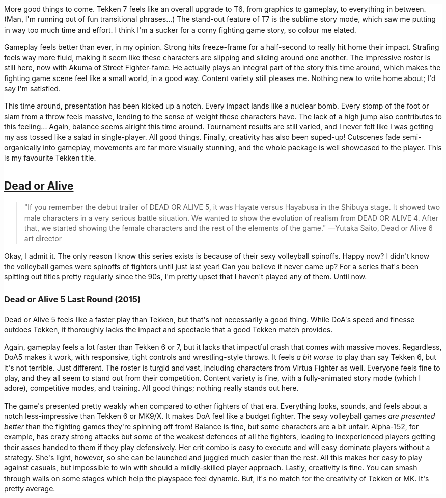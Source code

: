 More good things to come. Tekken 7 feels like an overall upgrade to T6, from graphics to gameplay, to everything in between. (Man, I'm running out of fun transitional phrases...) The stand-out feature of T7 is the sublime story mode, which saw me putting in way too much time and effort. I think I'm a sucker for a corny fighting game story, so colour me elated. 

Gameplay feels better than ever, in my opinion. Strong hits freeze-frame for a half-second to really hit home their impact. Strafing feels way more fluid, making it seem like these characters are slipping and sliding around one another. The impressive roster is still here, now with [Akuma](https://tekken.fandom.com/wiki/Akuma) of Street Fighter-fame. He actually plays an integral part of the story this time around, which makes the fighting game scene feel like a small world, in a good way. Content variety still pleases me. Nothing new to write home about; I'd say I'm satisfied.

This time around, presentation has been kicked up a notch. Every impact lands like a nuclear bomb. Every stomp of the foot or slam from a throw feels massive, lending to the sense of weight these characters have. The lack of a high jump also contributes to this feeling... Again, balance seems alright this time around. Tournament results are still varied, and I never felt like I was getting my ass tossed like a salad in single-player. All good things. Finally, creativity has also been suped-up! Cutscenes fade semi-organically into gameplay, movements are far more visually stunning, and the whole package is well showcased to the player. This is my favourite Tekken title.

## [Dead or Alive](#dead-or-alive)

> "If you remember the debut trailer of DEAD OR ALIVE 5, it was Hayate versus Hayabusa in the Shibuya stage. It showed two male characters in a very serious battle situation. We wanted to show the evolution of realism from DEAD OR ALIVE 4. After that, we started showing the female characters and the rest of the elements of the game." &mdash;Yutaka Saito, Dead or Alive 6 art director

Okay, I admit it. The only reason I know this series exists is because of their sexy volleyball spinoffs. Happy now? I didn't know the volleyball games were spinoffs of fighters until just last year! Can you believe it never came up? For a series that's been spitting out titles pretty regularly since the 90s, I'm pretty upset that I haven't played any of them. Until now.

### [Dead or Alive 5 Last Round (2015)](#dead-or-alive-5-last-round-2015)

Dead or Alive 5 feels like a faster play than Tekken, but that's not necessarily a good thing. While DoA's speed and finesse outdoes Tekken, it thoroughly lacks the impact and spectacle that a good Tekken match provides.

Again, gameplay feels a lot faster than Tekken 6 or 7, but it lacks that impactful crash that comes with massive moves. Regardless, DoA5 makes it work, with responsive, tight controls and wrestling-style throws. It feels _a bit worse_ to play than say Tekken 6, but it's not terrible. Just different. The roster is turgid and vast, including characters from Virtua Fighter as well. Everyone feels fine to play, and they all seem to stand out from their competition. Content variety is fine, with a fully-animated story mode (which I adore), competitive modes, and training. All good things; nothing really stands out here.

The game's presented pretty weakly when compared to other fighters of that era. Everything looks, sounds, and feels about a notch less-impressive than Tekken 6 or MK9/X. It makes DoA feel like a budget fighter. The sexy volleyball games _are presented better_ than the fighting games they're spinning off from! Balance is fine, but some characters are a bit unfair. [Alpha-152](https://deadoralive.fandom.com/wiki/Alpha-152), for example, has crazy strong attacks but some of the weakest defences of all the fighters, leading to inexperienced players getting their asses handed to them if they play defensively. Her crit combo is easy to execute and will easy dominate players without a strategy. She's light, however, so she can be launched and juggled much easier than the rest. All this makes her easy to play against casuals, but impossible to win with should a mildly-skilled player approach. Lastly, creativity is fine. You can smash through walls on some stages which help the playspace feel dynamic. But, it's no match for the creativity of Tekken or MK. It's pretty average.
